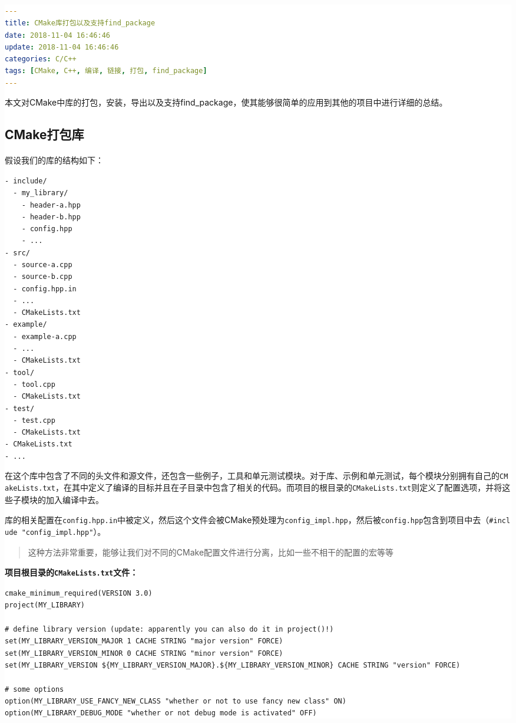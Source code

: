 ```yaml
---
title: CMake库打包以及支持find_package
date: 2018-11-04 16:46:46
update: 2018-11-04 16:46:46
categories: C/C++
tags: [CMake, C++, 编译, 链接, 打包, find_package]
---
```


本文对CMake中库的打包，安装，导出以及支持find_package，使其能够很简单的应用到其他的项目中进行详细的总结。



## CMake打包库

假设我们的库的结构如下：
```
- include/
  - my_library/
    - header-a.hpp
	- header-b.hpp
	- config.hpp
	- ...
- src/
  - source-a.cpp
  - source-b.cpp
  - config.hpp.in
  - ...
  - CMakeLists.txt
- example/
  - example-a.cpp
  - ...
  - CMakeLists.txt
- tool/
  - tool.cpp
  - CMakeLists.txt
- test/
  - test.cpp
  - CMakeLists.txt
- CMakeLists.txt
- ...
```

在这个库中包含了不同的头文件和源文件，还包含一些例子，工具和单元测试模块。对于库、示例和单元测试，每个模块分别拥有自己的`CMakeLists.txt`，在其中定义了编译的目标并且在子目录中包含了相关的代码。而项目的根目录的`CMakeLists.txt`则定义了配置选项，并将这些子模块的加入编译中去。

库的相关配置在`config.hpp.in`中被定义，然后这个文件会被CMake预处理为`config_impl.hpp`，然后被`config.hpp`包含到项目中去（`#include "config_impl.hpp"`）。

> 这种方法非常重要，能够让我们对不同的CMake配置文件进行分离，比如一些不相干的配置的宏等等

**项目根目录的`CMakeLists.txt`文件：**

```
cmake_minimum_required(VERSION 3.0)
project(MY_LIBRARY)

# define library version (update: apparently you can also do it in project()!)
set(MY_LIBRARY_VERSION_MAJOR 1 CACHE STRING "major version" FORCE)
set(MY_LIBRARY_VERSION_MINOR 0 CACHE STRING "minor version" FORCE)
set(MY_LIBRARY_VERSION ${MY_LIBRARY_VERSION_MAJOR}.${MY_LIBRARY_VERSION_MINOR} CACHE STRING "version" FORCE)

# some options
option(MY_LIBRARY_USE_FANCY_NEW_CLASS "whether or not to use fancy new class" ON)
option(MY_LIBRARY_DEBUG_MODE "whether or not debug mode is activated" OFF)
```